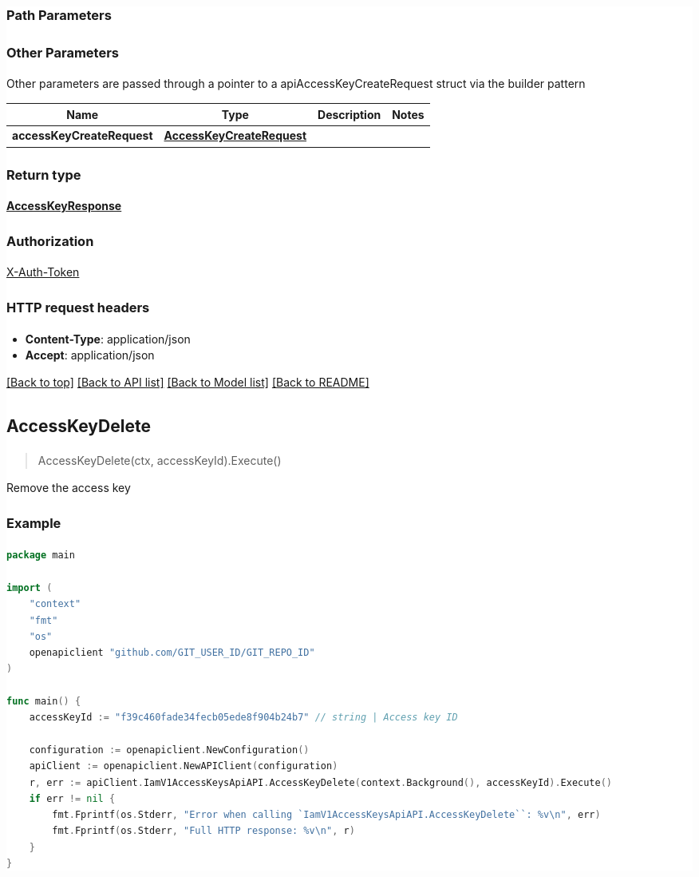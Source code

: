 ### Path Parameters



### Other Parameters

Other parameters are passed through a pointer to a apiAccessKeyCreateRequest struct via the builder pattern


Name | Type | Description  | Notes
------------- | ------------- | ------------- | -------------
 **accessKeyCreateRequest** | [**AccessKeyCreateRequest**](AccessKeyCreateRequest.md) |  | 

### Return type

[**AccessKeyResponse**](AccessKeyResponse.md)

### Authorization

[X-Auth-Token](../README.md#X-Auth-Token)

### HTTP request headers

- **Content-Type**: application/json
- **Accept**: application/json

[[Back to top]](#) [[Back to API list]](../README.md#documentation-for-api-endpoints)
[[Back to Model list]](../README.md#documentation-for-models)
[[Back to README]](../README.md)


## AccessKeyDelete

> AccessKeyDelete(ctx, accessKeyId).Execute()

Remove the access key



### Example

```go
package main

import (
	"context"
	"fmt"
	"os"
	openapiclient "github.com/GIT_USER_ID/GIT_REPO_ID"
)

func main() {
	accessKeyId := "f39c460fade34fecb05ede8f904b24b7" // string | Access key ID

	configuration := openapiclient.NewConfiguration()
	apiClient := openapiclient.NewAPIClient(configuration)
	r, err := apiClient.IamV1AccessKeysApiAPI.AccessKeyDelete(context.Background(), accessKeyId).Execute()
	if err != nil {
		fmt.Fprintf(os.Stderr, "Error when calling `IamV1AccessKeysApiAPI.AccessKeyDelete``: %v\n", err)
		fmt.Fprintf(os.Stderr, "Full HTTP response: %v\n", r)
	}
}
```

